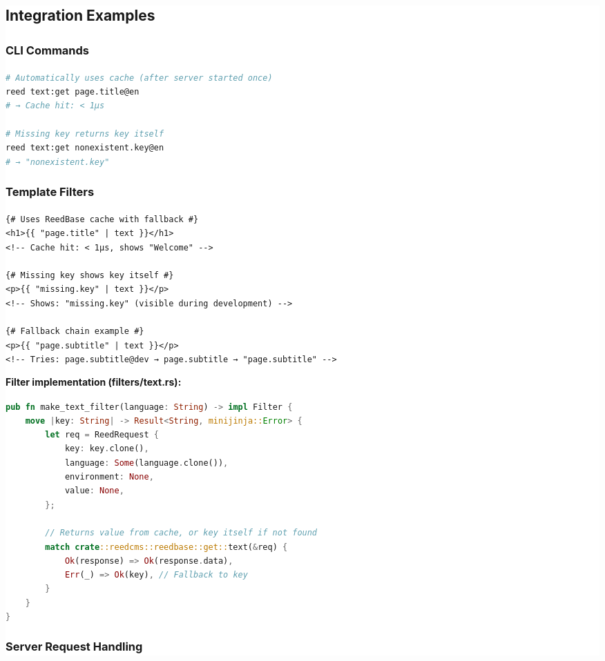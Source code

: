 ## Integration Examples

### CLI Commands

```bash
# Automatically uses cache (after server started once)
reed text:get page.title@en
# → Cache hit: < 1μs

# Missing key returns key itself
reed text:get nonexistent.key@en
# → "nonexistent.key"
```

### Template Filters

```jinja
{# Uses ReedBase cache with fallback #}
<h1>{{ "page.title" | text }}</h1>
<!-- Cache hit: < 1μs, shows "Welcome" -->

{# Missing key shows key itself #}
<p>{{ "missing.key" | text }}</p>
<!-- Shows: "missing.key" (visible during development) -->

{# Fallback chain example #}
<p>{{ "page.subtitle" | text }}</p>
<!-- Tries: page.subtitle@dev → page.subtitle → "page.subtitle" -->
```

**Filter implementation (filters/text.rs):**
```rust
pub fn make_text_filter(language: String) -> impl Filter {
    move |key: String| -> Result<String, minijinja::Error> {
        let req = ReedRequest {
            key: key.clone(),
            language: Some(language.clone()),
            environment: None,
            value: None,
        };
        
        // Returns value from cache, or key itself if not found
        match crate::reedcms::reedbase::get::text(&req) {
            Ok(response) => Ok(response.data),
            Err(_) => Ok(key), // Fallback to key
        }
    }
}
```

### Server Request Handling
